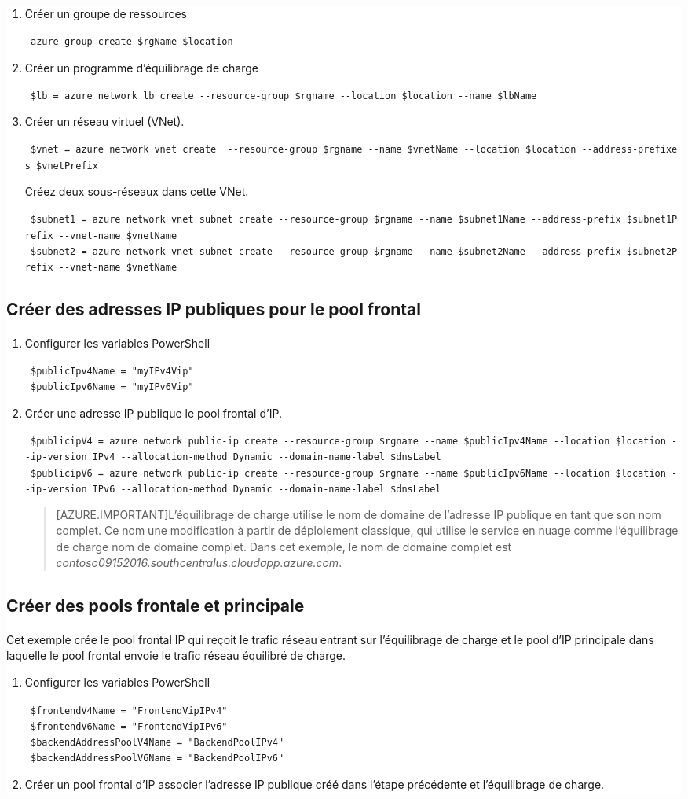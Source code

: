 1. Créer un groupe de ressources

        azure group create $rgName $location

2. Créer un programme d’équilibrage de charge

        $lb = azure network lb create --resource-group $rgname --location $location --name $lbName

3. Créer un réseau virtuel (VNet).

        $vnet = azure network vnet create  --resource-group $rgname --name $vnetName --location $location --address-prefixes $vnetPrefix

    Créez deux sous-réseaux dans cette VNet.

        $subnet1 = azure network vnet subnet create --resource-group $rgname --name $subnet1Name --address-prefix $subnet1Prefix --vnet-name $vnetName
        $subnet2 = azure network vnet subnet create --resource-group $rgname --name $subnet2Name --address-prefix $subnet2Prefix --vnet-name $vnetName

## <a name="create-public-ip-addresses-for-the-front-end-pool"></a>Créer des adresses IP publiques pour le pool frontal

1. Configurer les variables PowerShell

        $publicIpv4Name = "myIPv4Vip"
        $publicIpv6Name = "myIPv6Vip"

2. Créer une adresse IP publique le pool frontal d’IP.

        $publicipV4 = azure network public-ip create --resource-group $rgname --name $publicIpv4Name --location $location --ip-version IPv4 --allocation-method Dynamic --domain-name-label $dnsLabel
        $publicipV6 = azure network public-ip create --resource-group $rgname --name $publicIpv6Name --location $location --ip-version IPv6 --allocation-method Dynamic --domain-name-label $dnsLabel

    >[AZURE.IMPORTANT]L’équilibrage de charge utilise le nom de domaine de l’adresse IP publique en tant que son nom complet. Ce nom une modification à partir de déploiement classique, qui utilise le service en nuage comme l’équilibrage de charge nom de domaine complet.
    >Dans cet exemple, le nom de domaine complet est *contoso09152016.southcentralus.cloudapp.azure.com*.

## <a name="create-front-end-and-back-end-pools"></a>Créer des pools frontale et principale

Cet exemple crée le pool frontal IP qui reçoit le trafic réseau entrant sur l’équilibrage de charge et le pool d’IP principale dans laquelle le pool frontal envoie le trafic réseau équilibré de charge.

1. Configurer les variables PowerShell

        $frontendV4Name = "FrontendVipIPv4"
        $frontendV6Name = "FrontendVipIPv6"
        $backendAddressPoolV4Name = "BackendPoolIPv4"
        $backendAddressPoolV6Name = "BackendPoolIPv6"

2. Créer un pool frontal d’IP associer l’adresse IP publique créé dans l’étape précédente et l’équilibrage de charge.
